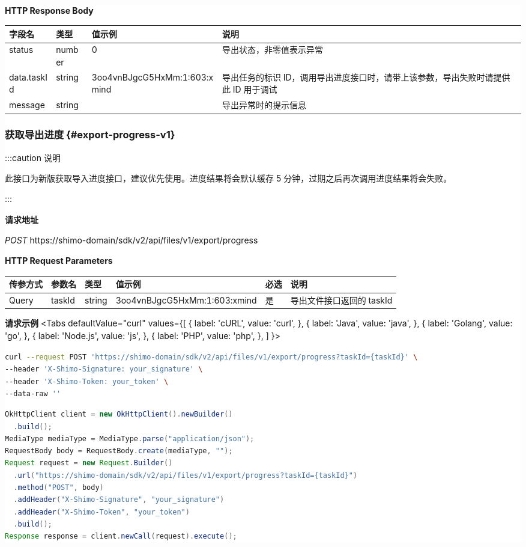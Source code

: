</TabItem>
</Tabs>

**HTTP Response Body**

| 字段名      | 类型   | 值示例                       | 说明                                                                                |
| :---------- | :----- | :--------------------------- | :---------------------------------------------------------------------------------- |
| status      | number | 0                            | 导出状态，非零值表示异常                                                            |
| data.taskId | string | 3oo4vnBJgcG5HxMm:1:603:xmind | 导出任务的标识 ID，调用导出进度接口时，请带上该参数，导出失败时请提供此 ID 用于调试 |
| message     | string |                              | 导出异常时的提示信息                                                                |

### 获取导出进度 {#export-progress-v1}

:::caution 说明

此接口为新版获取导入进度接口，建议优先使用。进度结果将会默认缓存 5 分钟，过期之后再次调用进度结果将会失败。

:::

**请求地址**

_POST_ https://shimo-domain/sdk/v2/api/files/v1/export/progress

**HTTP Request Parameters**

| 传参方式 | 参数名 | 类型   | 值示例                       | 必选 | 说明                      |
| :------- | :----- | :----- | :--------------------------- | :--- | :------------------------ |
| Query    | taskId | string | 3oo4vnBJgcG5HxMm:1:603:xmind | 是   | 导出文件接口返回的 taskId |

**请求示例**
<Tabs
defaultValue="curl"
values={[
{ label: 'cURL', value: 'curl', },
{ label: 'Java', value: 'java', },
{ label: 'Golang', value: 'go', },
{ label: 'Node.js', value: 'js', },
{ label: 'PHP', value: 'php', },
]
}>
<TabItem value="curl">

```bash
curl --request POST 'https://shimo-domain/sdk/v2/api/files/v1/export/progress?taskId={taskId}' \
--header 'X-Shimo-Signature: your_signature' \
--header 'X-Shimo-Token: your_token' \
--data-raw ''
```

</TabItem>
<TabItem value="java">

```java
OkHttpClient client = new OkHttpClient().newBuilder()
  .build();
MediaType mediaType = MediaType.parse("application/json");
RequestBody body = RequestBody.create(mediaType, "");
Request request = new Request.Builder()
  .url("https://shimo-domain/sdk/v2/api/files/v1/export/progress?taskId={taskId}")
  .method("POST", body)
  .addHeader("X-Shimo-Signature", "your_signature")
  .addHeader("X-Shimo-Token", "your_token")
  .build();
Response response = client.newCall(request).execute();
```
